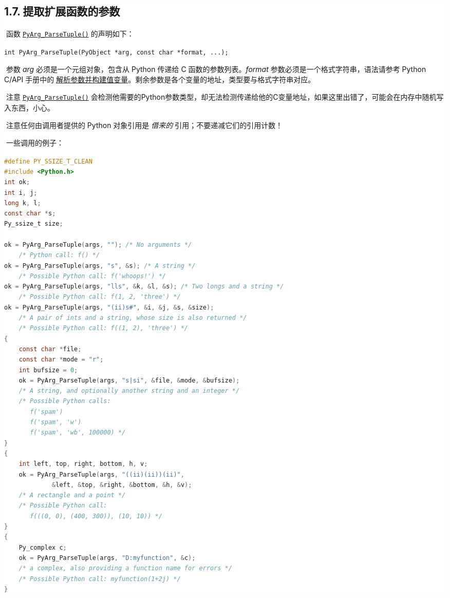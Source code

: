 

## 1.7. 提取扩展函数的参数

​	函数 [`PyArg_ParseTuple()`](https://docs.python.org/zh-cn/3.13/c-api/arg.html#c.PyArg_ParseTuple) 的声明如下：

```
int PyArg_ParseTuple(PyObject *arg, const char *format, ...);
```

​	参数 *arg* 必须是一个元组对象，包含从 Python 传递给 C 函数的参数列表。*format* 参数必须是一个格式字符串，语法请参考 Python C/API 手册中的 [解析参数并构建值变量](https://docs.python.org/zh-cn/3.13/c-api/arg.html#arg-parsing)。剩余参数是各个变量的地址，类型要与格式字符串对应。

​	注意 [`PyArg_ParseTuple()`](https://docs.python.org/zh-cn/3.13/c-api/arg.html#c.PyArg_ParseTuple) 会检测他需要的Python参数类型，却无法检测传递给他的C变量地址，如果这里出错了，可能会在内存中随机写入东西，小心。

​	注意任何由调用者提供的 Python 对象引用是 *借来的* 引用；不要递减它们的引用计数！

​	一些调用的例子：

``` c
#define PY_SSIZE_T_CLEAN
#include <Python.h>
int ok;
int i, j;
long k, l;
const char *s;
Py_ssize_t size;

ok = PyArg_ParseTuple(args, ""); /* No arguments */
    /* Python call: f() */
ok = PyArg_ParseTuple(args, "s", &s); /* A string */
    /* Possible Python call: f('whoops!') */
ok = PyArg_ParseTuple(args, "lls", &k, &l, &s); /* Two longs and a string */
    /* Possible Python call: f(1, 2, 'three') */
ok = PyArg_ParseTuple(args, "(ii)s#", &i, &j, &s, &size);
    /* A pair of ints and a string, whose size is also returned */
    /* Possible Python call: f((1, 2), 'three') */
{
    const char *file;
    const char *mode = "r";
    int bufsize = 0;
    ok = PyArg_ParseTuple(args, "s|si", &file, &mode, &bufsize);
    /* A string, and optionally another string and an integer */
    /* Possible Python calls:
       f('spam')
       f('spam', 'w')
       f('spam', 'wb', 100000) */
}
{
    int left, top, right, bottom, h, v;
    ok = PyArg_ParseTuple(args, "((ii)(ii))(ii)",
             &left, &top, &right, &bottom, &h, &v);
    /* A rectangle and a point */
    /* Possible Python call:
       f(((0, 0), (400, 300)), (10, 10)) */
}
{
    Py_complex c;
    ok = PyArg_ParseTuple(args, "D:myfunction", &c);
    /* a complex, also providing a function name for errors */
    /* Possible Python call: myfunction(1+2j) */
}
```
